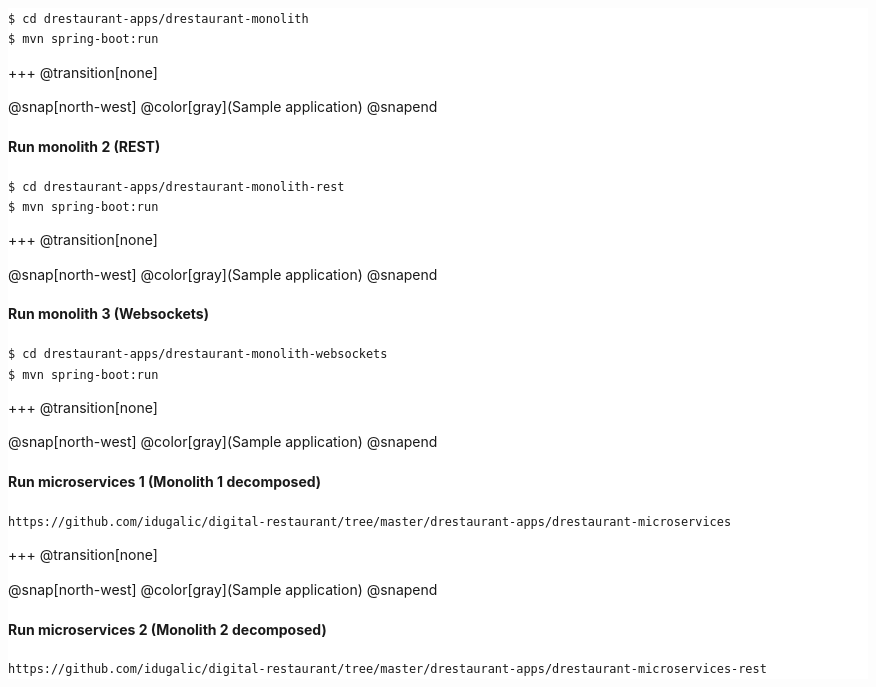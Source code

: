 ```bash
$ cd drestaurant-apps/drestaurant-monolith
$ mvn spring-boot:run
```

+++
@transition[none]

@snap[north-west]
@color[gray](Sample application)
@snapend

#### Run monolith 2 (REST)

```bash
$ cd drestaurant-apps/drestaurant-monolith-rest
$ mvn spring-boot:run
```

+++
@transition[none]

@snap[north-west]
@color[gray](Sample application)
@snapend

#### Run monolith 3 (Websockets)

```bash
$ cd drestaurant-apps/drestaurant-monolith-websockets
$ mvn spring-boot:run
```
+++
@transition[none]

@snap[north-west]
@color[gray](Sample application)
@snapend

#### Run microservices 1 (Monolith 1 decomposed)

```bash
https://github.com/idugalic/digital-restaurant/tree/master/drestaurant-apps/drestaurant-microservices
```

+++
@transition[none]

@snap[north-west]
@color[gray](Sample application)
@snapend

#### Run microservices 2 (Monolith 2 decomposed)

```bash
https://github.com/idugalic/digital-restaurant/tree/master/drestaurant-apps/drestaurant-microservices-rest
```
